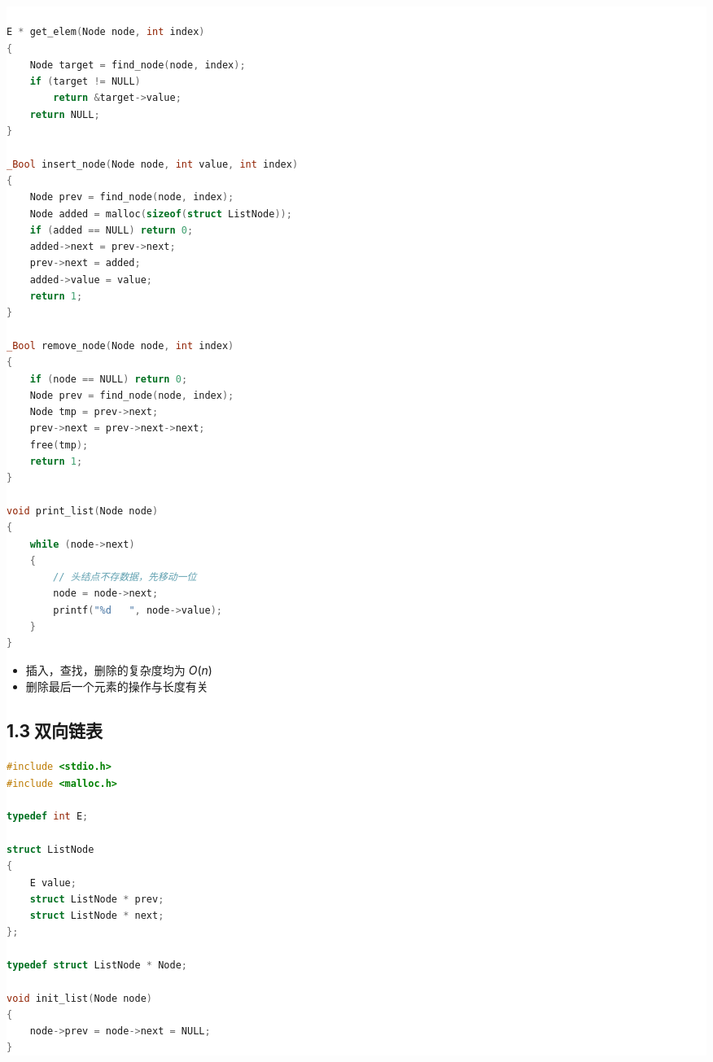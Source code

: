 ```c
  
E * get_elem(Node node, int index)  
{  
    Node target = find_node(node, index);  
    if (target != NULL)   
        return &target->value;  
    return NULL;  
}  
  
_Bool insert_node(Node node, int value, int index)  
{  
    Node prev = find_node(node, index);  
    Node added = malloc(sizeof(struct ListNode));  
    if (added == NULL) return 0;  
    added->next = prev->next;  
    prev->next = added;  
    added->value = value;  
    return 1;  
}  
  
_Bool remove_node(Node node, int index)  
{  
    if (node == NULL) return 0;  
    Node prev = find_node(node, index);  
    Node tmp = prev->next;  
    prev->next = prev->next->next;  
    free(tmp);  
    return 1;  
}  
  
void print_list(Node node)  
{  
    while (node->next)  
    {  
        // 头结点不存数据，先移动一位  
        node = node->next;  
        printf("%d   ", node->value);  
    }  
}
```
- 插入，查找，删除的复杂度均为 $O(n)$
- 删除最后一个元素的操作与长度有关
## 1.3 双向链表
```c
#include <stdio.h>  
#include <malloc.h>  
  
typedef int E;  
  
struct ListNode  
{  
    E value;  
    struct ListNode * prev;  
    struct ListNode * next;  
};  
  
typedef struct ListNode * Node;  
  
void init_list(Node node)  
{  
    node->prev = node->next = NULL;  
}  
```
